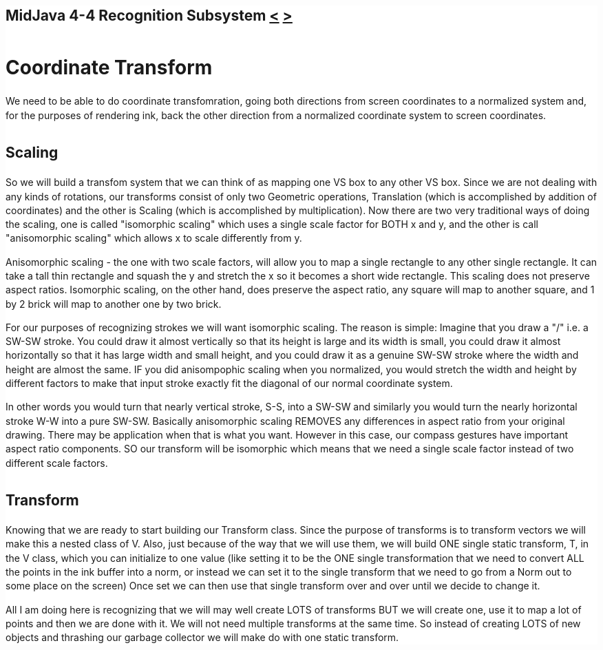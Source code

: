 ## MidJava 4-4 Recognition Subsystem [&LT;](MJ0403.md) [&GT;](MJ0405.md)

# Coordinate Transform

We need to be able to do coordinate transfomration, going both directions from screen coordinates to a normalized system and, for the purposes of rendering ink, back the other direction from a normalized coordinate system to screen coordinates.

## Scaling
So we will build a transfom system that we can think of as mapping one VS box to any other VS box. Since we are not dealing with any kinds of rotations, our transforms consist of only two Geometric operations, Translation (which is accomplished by addition of coordinates) and the other is Scaling (which is accomplished by multiplication). Now there are two very traditional ways of doing the scaling, one is called "isomorphic scaling" which uses a single scale factor for BOTH x and y, and the other is call "anisomorphic scaling" which allows x to scale differently from y.

Anisomorphic scaling - the one with two scale factors, will allow you to map a single rectangle to any other single rectangle. It can take a tall thin rectangle and squash the y and stretch the x so it becomes a short wide rectangle. This scaling does not preserve aspect ratios. Isomorphic scaling, on the other hand, does preserve the aspect ratio, any square will map to another square, and 1 by 2 brick will map to another one by two brick.

For our purposes of recognizing strokes we will want isomorphic scaling. The reason is simple: Imagine that you draw a "/" i.e. a SW-SW stroke. You could draw it almost vertically so that its height is large and its width is small, you could draw it almost horizontally so that it has large width and small height, and you could draw it as a genuine SW-SW stroke where the width and height are almost the same. IF you did anisompophic scaling when you normalized, you would stretch the width and height by different factors to make that input stroke exactly fit the diagonal of our normal coordinate system.

In other words you would turn that nearly vertical stroke, S-S, into a  SW-SW and similarly you would turn the nearly horizontal stroke W-W into a pure SW-SW. Basically anisomorphic scaling REMOVES any differences in aspect ratio from your original drawing. There may be application when that is what you want. However in this case, our compass gestures have important aspect ratio components. SO our transform will be isomorphic which means that we need a single scale factor instead of two different scale factors.

## Transform
Knowing that we are ready to start building our Transform class. Since the purpose of transforms is to transform vectors we will make this a nested class of V. Also, just because of the way that we will use them, we will build ONE single static transform, T, in the V class, which you can initialize to one value (like setting it to be the ONE single transformation that we need to convert ALL the points in the ink buffer into a norm, or instead we can set it to the single transform that we need to go from a Norm out to some place on the screen) Once set we can then use that single transform over and over until we decide to change it.

All I am doing here is recognizing that we will may well create LOTS of transforms BUT we will create one, use it to map a lot of points and then we are done with it. We will not need multiple transforms at the same time. So instead of creating LOTS of new objects and thrashing our garbage collector we will make do with one static transform.
